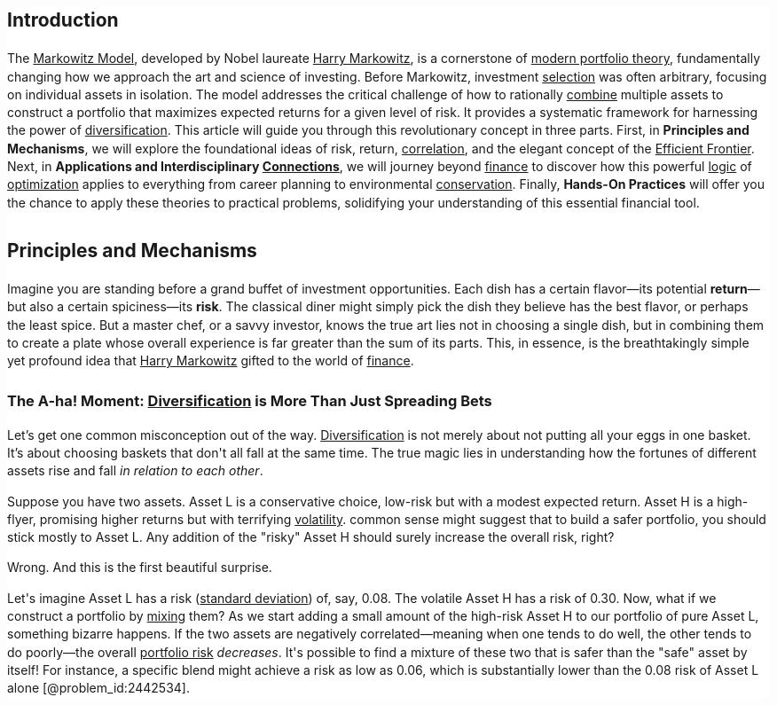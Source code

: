 ## Introduction
The [Markowitz Model](@article_id:141836), developed by Nobel laureate [Harry Markowitz](@article_id:142349), is a cornerstone of [modern portfolio theory](@article_id:142679), fundamentally changing how we approach the art and science of investing. Before Markowitz, investment [selection](@article_id:198487) was often arbitrary, focusing on individual assets in isolation. The model addresses the critical challenge of how to rationally [combine](@article_id:263454) multiple assets to construct a portfolio that maximizes expected returns for a given level of risk. It provides a systematic framework for harnessing the power of [diversification](@article_id:136700). This article will guide you through this revolutionary concept in three parts. First, in **Principles and Mechanisms**, we will explore the foundational ideas of risk, return, [correlation](@article_id:265479), and the elegant concept of the [Efficient Frontier](@article_id:140861). Next, in **Applications and Interdisciplinary [Connections](@article_id:193345)**, we will journey beyond [finance](@article_id:144433) to discover how this powerful [logic](@article_id:266330) of [optimization](@article_id:139309) applies to everything from career planning to environmental [conservation](@article_id:195507). Finally, **Hands-On Practices** will offer you the chance to apply these theories to practical problems, solidifying your understanding of this essential financial tool.

## Principles and Mechanisms

Imagine you are standing before a grand buffet of investment opportunities. Each dish has a certain flavor—its potential **return**—but also a certain spiciness—its **risk**. The classical diner might simply pick the dish they believe has the best flavor, or perhaps the least spice. But a master chef, or a savvy investor, knows the true art lies not in choosing a single dish, but in combining them to create a plate whose overall experience is far greater than the sum of its parts. This, in essence, is the breathtakingly simple yet profound idea that [Harry Markowitz](@article_id:142349) gifted to the world of [finance](@article_id:144433).

### The A-ha! Moment: [Diversification](@article_id:136700) is More Than Just Spreading Bets

Let’s get one common misconception out of the way. [Diversification](@article_id:136700) is not merely about not putting all your eggs in one basket. It’s about choosing baskets that don't all fall at the same time. The true magic lies in understanding how the fortunes of different assets rise and fall *in relation to each other*.

Suppose you have two assets. Asset L is a conservative choice, low-risk but with a modest expected return. Asset H is a high-flyer, promising higher returns but with terrifying [volatility](@article_id:266358). common sense might suggest that to build a safer portfolio, you should stick mostly to Asset L. Any addition of the "risky" Asset H should surely increase the overall risk, right?

Wrong. And this is the first beautiful surprise.

Let's imagine Asset L has a risk ([standard deviation](@article_id:153124)) of, say, $0.08$. The volatile Asset H has a risk of $0.30$.
Now, what if we construct a portfolio by [mixing](@article_id:182832) them? As we start adding a small amount of the high-risk Asset H to our portfolio of pure Asset L, something bizarre happens. If the two assets are negatively correlated—meaning when one tends to do well, the other tends to do poorly—the overall [portfolio risk](@article_id:260462) *decreases*. It's possible to find a mixture of these two that is safer than the "safe" asset by itself! For instance, a specific blend might achieve a risk as low as $0.06$, which is substantially lower than the $0.08$ risk of Asset L alone [@problem_id:2442534].
